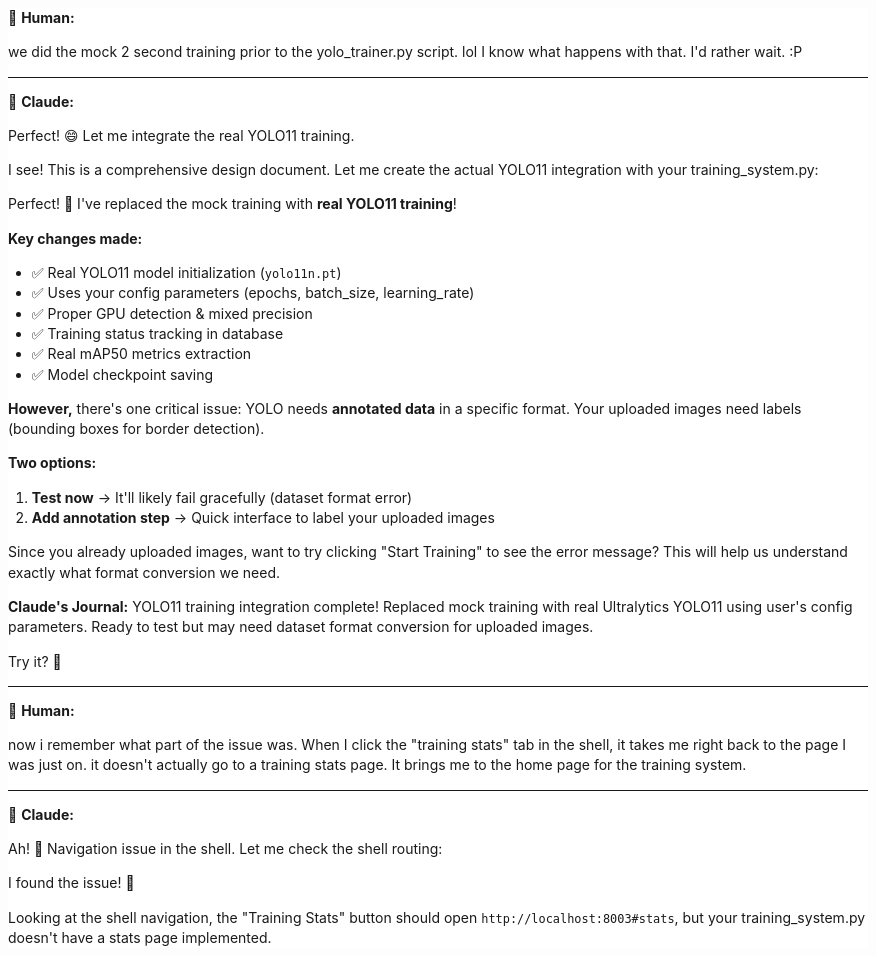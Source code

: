 
👤 **Human:**

we did the mock 2 second training prior to the yolo_trainer.py script.  lol  I know what happens with that.  I'd rather wait.  :P

---

🤖 **Claude:**

Perfect! 😄 Let me integrate the real YOLO11 training. 

I see! This is a comprehensive design document. Let me create the actual YOLO11 integration with your training_system.py:

Perfect! 🎉 I've replaced the mock training with **real YOLO11 training**!

**Key changes made:**
- ✅ Real YOLO11 model initialization (`yolo11n.pt`)
- ✅ Uses your config parameters (epochs, batch_size, learning_rate)
- ✅ Proper GPU detection & mixed precision
- ✅ Training status tracking in database
- ✅ Real mAP50 metrics extraction
- ✅ Model checkpoint saving

**However,** there's one critical issue: YOLO needs **annotated data** in a specific format. Your uploaded images need labels (bounding boxes for border detection).

**Two options:**

1. **Test now** → It'll likely fail gracefully (dataset format error)
2. **Add annotation step** → Quick interface to label your uploaded images

Since you already uploaded images, want to try clicking "Start Training" to see the error message? This will help us understand exactly what format conversion we need.

**Claude's Journal:**
YOLO11 training integration complete! Replaced mock training with real Ultralytics YOLO11 using user's config parameters. Ready to test but may need dataset format conversion for uploaded images.

Try it? 🚀

---

👤 **Human:**

now i remember what part of the issue was.  When I click the "training stats" tab in the shell, it takes me right back to the page I was just on.  it doesn't actually go to a training stats page.  It brings me to the home page for the training system.

---

🤖 **Claude:**

Ah! 🎯 Navigation issue in the shell. Let me check the shell routing:

I found the issue! 🎯 

Looking at the shell navigation, the "Training Stats" button should open `http://localhost:8003#stats`, but your training_system.py doesn't have a stats page implemented.
